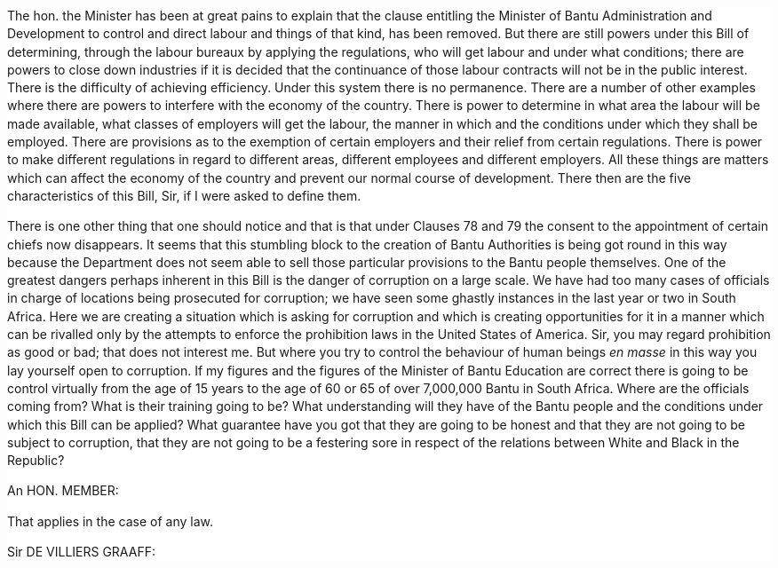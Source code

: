 <p>The hon. the Minister has been at great pains to explain that the clause entitling the Minister of Bantu Administration and Development to control and direct labour and things of that kind, has been removed. But there are still powers under this Bill of determining, through the labour bureaux by applying the regulations, who will get labour and under what conditions; there are powers to close down industries if it is decided that the continuance of those labour contracts will not be in the public interest. There is the difficulty of achieving efficiency. Under this system there is no permanence. There are a number of other examples where there are powers to interfere with the economy of the country. There is power to determine in what area the labour will be made available, what classes of employers will get the labour, the manner in which and the conditions under which they shall be employed. There are provisions as to the exemption of certain employers and their relief from certain regulations. There is power to make different regulations in regard to different areas, different employees and different employers. All these things are matters which can affect the economy of the country and prevent our normal course of development. There then are the five characteristics of this Bill, Sir, if I were asked to define them.</p>

<p>There is one other thing that one should notice and that is that under Clauses 78 and 79 the consent to the appointment of certain chiefs now disappears. It seems that this stumbling block to the creation of Bantu Authorities is being got round in this way because the Department does not seem able to sell those particular provisions to the Bantu people themselves. One of the greatest dangers perhaps inherent in this Bill is the danger of corruption on a large scale. We have had too many cases of officials in charge of locations being prosecuted for corruption; we have seen some ghastly instances in the last year or two in South Africa. Here we are creating a situation which is asking for corruption and which is creating opportunities for it in a manner which can be rivalled only by the attempts to enforce the prohibition laws in the United States of America. Sir, you may regard prohibition as good or bad; that does not interest me. But where you try to control the behaviour of human beings <i>en masse</i> in this way you lay yourself open to corruption. If my figures and the figures of the Minister of Bantu Education are correct there is going to be control virtually from the age of 15 years to the age of 60 or 65 of over 7,000,000 Bantu in South Africa. Where are the officials coming from? What is their training going to be? What understanding will they have of the Bantu people and the conditions under which this Bill can be applied? What guarantee have you got that they are going to be honest and that they are not going to be subject to corruption, that they are not going to be a festering sore in respect of the relations between White and Black in the Republic?</p>

</speech>

<speech by="#hon_member">

<from><span class="col_1881-1882" refersTo="page_0955"/>An <person refersTo="hansard_za">HON. MEMBER</person>:</from>

<p>That applies in the case of any law.</p>

</speech>

<speech by="#de_villiers_graaff">

<from>Sir <person refersTo="hansard_za">DE VILLIERS GRAAFF</person>:</from>
